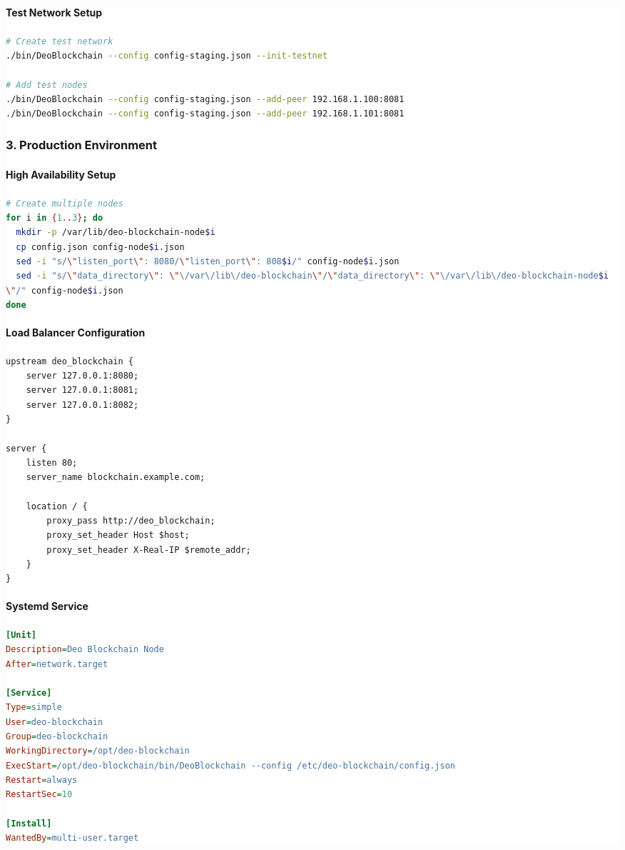 #### Test Network Setup

```bash
# Create test network
./bin/DeoBlockchain --config config-staging.json --init-testnet

# Add test nodes
./bin/DeoBlockchain --config config-staging.json --add-peer 192.168.1.100:8081
./bin/DeoBlockchain --config config-staging.json --add-peer 192.168.1.101:8081
```

### 3. Production Environment

#### High Availability Setup

```bash
# Create multiple nodes
for i in {1..3}; do
  mkdir -p /var/lib/deo-blockchain-node$i
  cp config.json config-node$i.json
  sed -i "s/\"listen_port\": 8080/\"listen_port\": 808$i/" config-node$i.json
  sed -i "s/\"data_directory\": \"\/var\/lib\/deo-blockchain\"/\"data_directory\": \"\/var\/lib\/deo-blockchain-node$i\"/" config-node$i.json
done
```

#### Load Balancer Configuration

```nginx
upstream deo_blockchain {
    server 127.0.0.1:8080;
    server 127.0.0.1:8081;
    server 127.0.0.1:8082;
}

server {
    listen 80;
    server_name blockchain.example.com;
    
    location / {
        proxy_pass http://deo_blockchain;
        proxy_set_header Host $host;
        proxy_set_header X-Real-IP $remote_addr;
    }
}
```

#### Systemd Service

```ini
[Unit]
Description=Deo Blockchain Node
After=network.target

[Service]
Type=simple
User=deo-blockchain
Group=deo-blockchain
WorkingDirectory=/opt/deo-blockchain
ExecStart=/opt/deo-blockchain/bin/DeoBlockchain --config /etc/deo-blockchain/config.json
Restart=always
RestartSec=10

[Install]
WantedBy=multi-user.target
```
